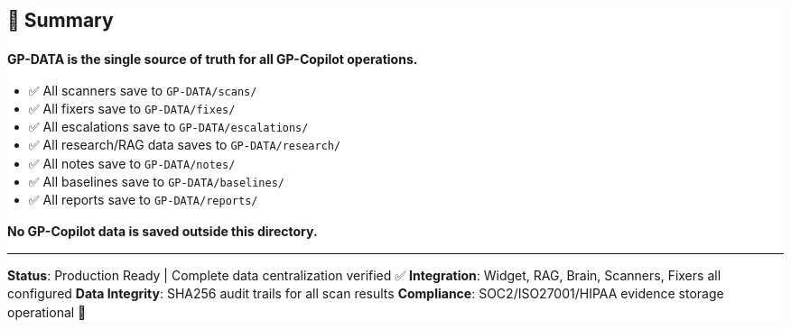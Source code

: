 
## 🎯 Summary

**GP-DATA is the single source of truth for all GP-Copilot operations.**

- ✅ All scanners save to `GP-DATA/scans/`
- ✅ All fixers save to `GP-DATA/fixes/`
- ✅ All escalations save to `GP-DATA/escalations/`
- ✅ All research/RAG data saves to `GP-DATA/research/`
- ✅ All notes save to `GP-DATA/notes/`
- ✅ All baselines save to `GP-DATA/baselines/`
- ✅ All reports save to `GP-DATA/reports/`

**No GP-Copilot data is saved outside this directory.**

---

**Status**: Production Ready | Complete data centralization verified ✅
**Integration**: Widget, RAG, Brain, Scanners, Fixers all configured
**Data Integrity**: SHA256 audit trails for all scan results
**Compliance**: SOC2/ISO27001/HIPAA evidence storage operational 🚀